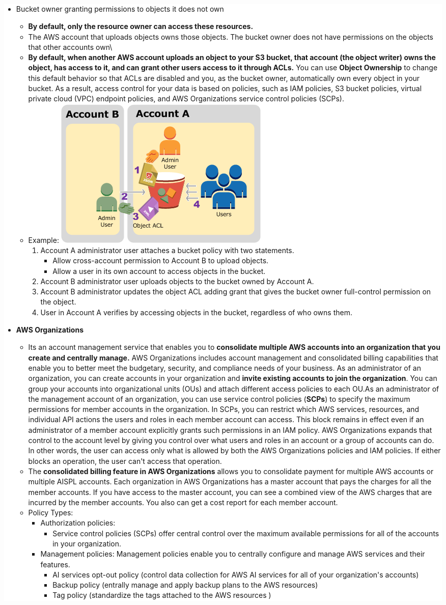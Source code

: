 - Bucket owner granting permissions to objects it does not own
    - **By default, only the resource owner can access these resources.**
    - The AWS account that uploads objects owns those objects. The bucket owner does not have permissions on the objects that other accounts own\
    - **By default, when another AWS account uploads an object to your S3 bucket, that account (the object writer) owns the object, has access to it, and can grant other users access to it through ACLs.** You can use **Object Ownership** to change this default behavior so that ACLs are disabled and you, as the bucket owner, automatically own every object in your bucket. As a result, access control for your data is based on policies, such as IAM policies, S3 bucket policies, virtual private cloud (VPC) endpoint policies, and AWS Organizations service control policies (SCPs).
    - Example:
    ![Bucket and object ownership example](../media/s3-object-and-bucket%20ownership-example.png)
        1. Account A administrator user attaches a bucket policy with two statements.
            - Allow cross-account permission to Account B to upload objects.
            - Allow a user in its own account to access objects in the bucket.
        2. Account B administrator user uploads objects to the bucket owned by Account A.
        3. Account B administrator updates the object ACL adding grant that gives the bucket owner full-control permission on the object.
        4. User in Account A verifies by accessing objects in the bucket, regardless of who owns them.

-  **AWS Organizations**
    - Its an account management service that enables you to **consolidate multiple AWS accounts into an organization that you create and centrally manage.** AWS Organizations includes account management and consolidated billing capabilities that enable you to better meet the budgetary, security, and compliance needs of your business. As an administrator of an organization, you can create accounts in your organization and **invite existing accounts to join the organization**. You can group your accounts into organizational units (OUs) and attach different access policies to each OU.As an administrator of the management account of an organization, you can use service control policies (**SCPs**) to specify the maximum permissions for member accounts in the organization. In SCPs, you can restrict which AWS services, resources, and individual API actions the users and roles in each member account can access. This block remains in effect even if an administrator of a member account explicitly grants such permissions in an IAM policy. AWS Organizations expands that control to the account level by giving you control over what users and roles in an account or a group of accounts can do. In other words, the user can access only what is allowed by both the AWS Organizations policies and IAM policies. If either blocks an operation, the user can't access that operation.
    - The **consolidated billing feature in AWS Organizations** allows you to consolidate payment for multiple AWS accounts or multiple AISPL accounts. Each organization in AWS Organizations has a master account that pays the charges for all the member accounts. If you have access to the master account, you can see a combined view of the AWS charges that are incurred by the member accounts. You also can get a cost report for each member account.
    - Policy Types:
        - Authorization policies:
            - Service control policies (SCPs) offer central control over the maximum available permissions for all of the accounts in your organization.
        - Management policies: Management policies enable you to centrally configure and manage AWS services and their features.
            - AI services opt-out policy (control data collection for AWS AI services for all of your organization's accounts)
            - Backup policy (entrally manage and apply backup plans to the AWS resources)
            - Tag policy (standardize the tags attached to the AWS resources )